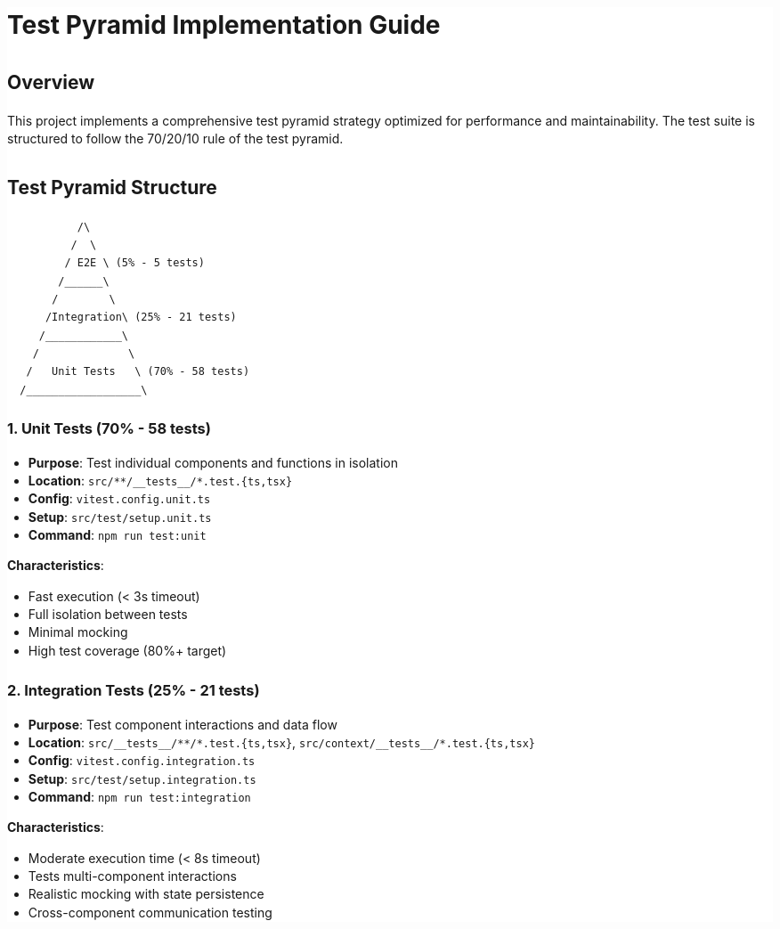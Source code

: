 # Test Pyramid Implementation Guide

## Overview

This project implements a comprehensive test pyramid strategy optimized for performance and maintainability. The test suite is structured to follow the 70/20/10 rule of the test pyramid.

## Test Pyramid Structure

```
           /\
          /  \
         / E2E \ (5% - 5 tests)
        /______\
       /        \
      /Integration\ (25% - 21 tests)
     /____________\
    /              \
   /   Unit Tests   \ (70% - 58 tests)
  /__________________\
```

### 1. Unit Tests (70% - 58 tests)

- **Purpose**: Test individual components and functions in isolation
- **Location**: `src/**/__tests__/*.test.{ts,tsx}`
- **Config**: `vitest.config.unit.ts`
- **Setup**: `src/test/setup.unit.ts`
- **Command**: `npm run test:unit`

**Characteristics**:

- Fast execution (< 3s timeout)
- Full isolation between tests
- Minimal mocking
- High test coverage (80%+ target)

### 2. Integration Tests (25% - 21 tests)

- **Purpose**: Test component interactions and data flow
- **Location**: `src/__tests__/**/*.test.{ts,tsx}`, `src/context/__tests__/*.test.{ts,tsx}`
- **Config**: `vitest.config.integration.ts`
- **Setup**: `src/test/setup.integration.ts`
- **Command**: `npm run test:integration`

**Characteristics**:

- Moderate execution time (< 8s timeout)
- Tests multi-component interactions
- Realistic mocking with state persistence
- Cross-component communication testing
